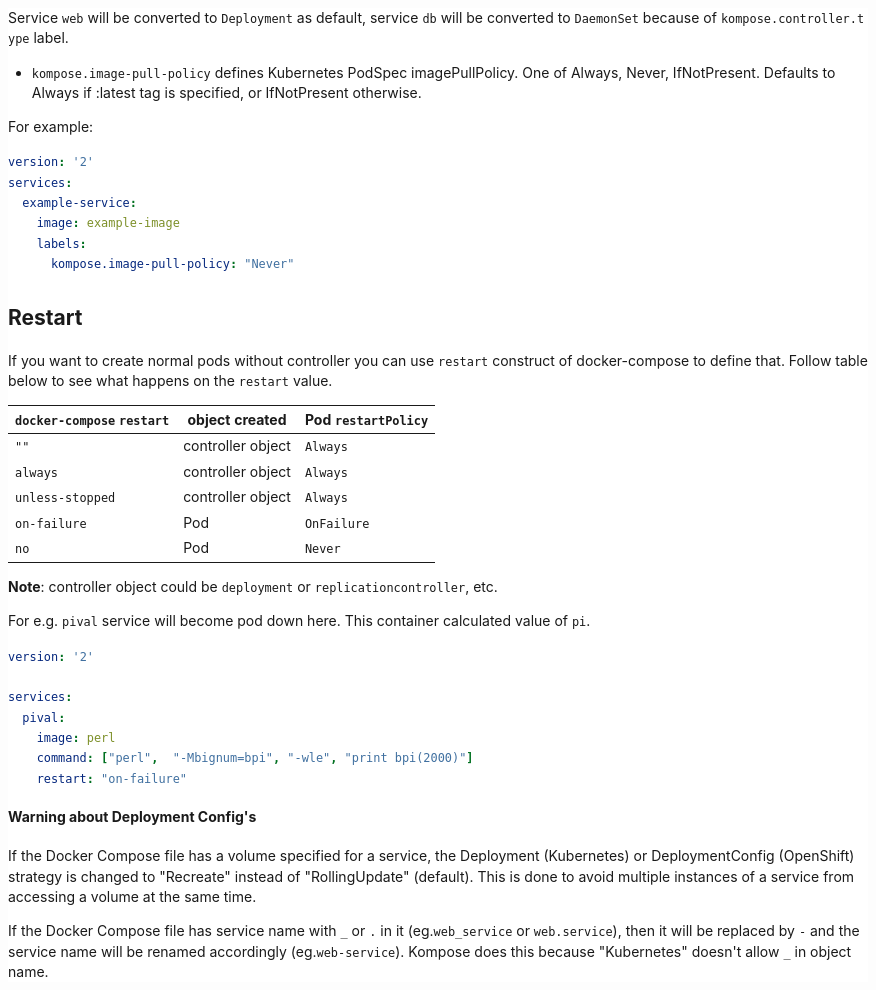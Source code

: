 Service `web` will be converted to `Deployment` as default, service `db` will be converted to `DaemonSet` because of `kompose.controller.type` label.

- `kompose.image-pull-policy` defines Kubernetes PodSpec imagePullPolicy. One of Always, Never, IfNotPresent. Defaults to Always if :latest tag is specified, or IfNotPresent otherwise.

For example:

```yaml
version: '2'
services:
  example-service:
    image: example-image
    labels:
      kompose.image-pull-policy: "Never"
```

## Restart

If you want to create normal pods without controller you can use `restart` construct of docker-compose to define that. Follow table below to see what happens on the `restart` value.

| `docker-compose` `restart` | object created    | Pod `restartPolicy` |
|----------------------------|-------------------|---------------------|
| `""`                       | controller object | `Always`            |
| `always`                   | controller object | `Always`            |
| `unless-stopped`           | controller object | `Always`            |
| `on-failure`               | Pod               | `OnFailure`         |
| `no`                       | Pod               | `Never`             |

**Note**: controller object could be `deployment` or `replicationcontroller`, etc.

For e.g. `pival` service will become pod down here. This container calculated value of `pi`.

```yaml
version: '2'

services:
  pival:
    image: perl
    command: ["perl",  "-Mbignum=bpi", "-wle", "print bpi(2000)"]
    restart: "on-failure"
```

#### Warning about Deployment Config's

If the Docker Compose file has a volume specified for a service, the Deployment (Kubernetes) or DeploymentConfig (OpenShift) strategy is changed to "Recreate" instead of "RollingUpdate" (default). This is done to avoid multiple instances of a service from accessing a volume at the same time.

If the Docker Compose file has service name with `_` or `.` in it (eg.`web_service` or `web.service`), then it will be replaced by `-` and the service name will be renamed accordingly (eg.`web-service`). Kompose does this because "Kubernetes" doesn't allow `_` in object name.
